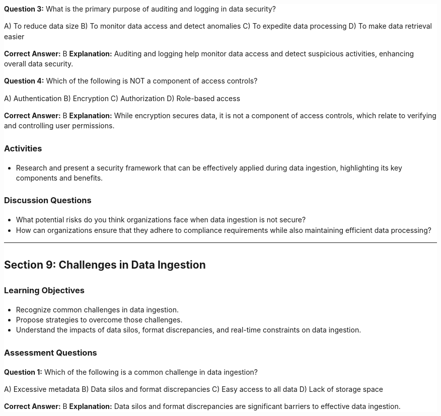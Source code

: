**Question 3:** What is the primary purpose of auditing and logging in data security?

  A) To reduce data size
  B) To monitor data access and detect anomalies
  C) To expedite data processing
  D) To make data retrieval easier

**Correct Answer:** B
**Explanation:** Auditing and logging help monitor data access and detect suspicious activities, enhancing overall data security.

**Question 4:** Which of the following is NOT a component of access controls?

  A) Authentication
  B) Encryption
  C) Authorization
  D) Role-based access

**Correct Answer:** B
**Explanation:** While encryption secures data, it is not a component of access controls, which relate to verifying and controlling user permissions.

### Activities
- Research and present a security framework that can be effectively applied during data ingestion, highlighting its key components and benefits.

### Discussion Questions
- What potential risks do you think organizations face when data ingestion is not secure?
- How can organizations ensure that they adhere to compliance requirements while also maintaining efficient data processing?

---

## Section 9: Challenges in Data Ingestion

### Learning Objectives
- Recognize common challenges in data ingestion.
- Propose strategies to overcome those challenges.
- Understand the impacts of data silos, format discrepancies, and real-time constraints on data ingestion.

### Assessment Questions

**Question 1:** Which of the following is a common challenge in data ingestion?

  A) Excessive metadata
  B) Data silos and format discrepancies
  C) Easy access to all data
  D) Lack of storage space

**Correct Answer:** B
**Explanation:** Data silos and format discrepancies are significant barriers to effective data ingestion.
